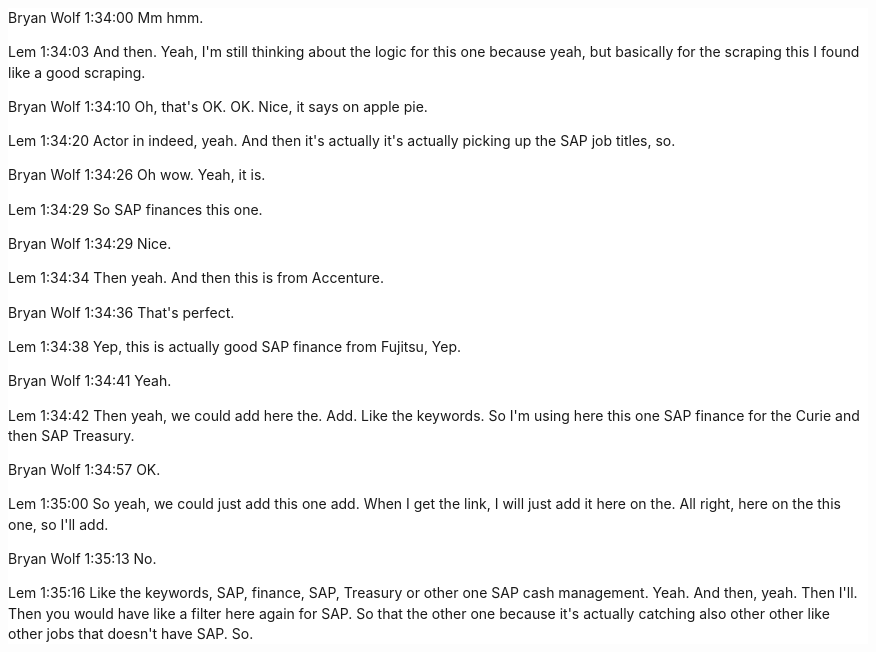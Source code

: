 Bryan Wolf   1:34:00
Mm hmm.

Lem   1:34:03
And then.
Yeah, I'm still thinking about the logic for this one because yeah, but basically for the scraping this I found like a good scraping.

Bryan Wolf   1:34:10
Oh, that's OK.
OK.
Nice, it says on apple pie.

Lem   1:34:20
Actor in indeed, yeah.
And then it's actually it's actually picking up the SAP job titles, so.

Bryan Wolf   1:34:26
Oh wow.
Yeah, it is.

Lem   1:34:29
So SAP finances this one.

Bryan Wolf   1:34:29
Nice.

Lem   1:34:34
Then yeah.
And then this is from Accenture.

Bryan Wolf   1:34:36
That's perfect.

Lem   1:34:38
Yep, this is actually good SAP finance from Fujitsu, Yep.

Bryan Wolf   1:34:41
Yeah.

Lem   1:34:42
Then yeah, we could add here the.
Add.
Like the keywords. So I'm using here this one SAP finance for the Curie and then SAP Treasury.

Bryan Wolf   1:34:57
OK.

Lem   1:35:00
So yeah, we could just add this one add.
When I get the link, I will just add it here on the.
All right, here on the this one, so I'll add.

Bryan Wolf   1:35:13
No.

Lem   1:35:16
Like the keywords, SAP, finance, SAP, Treasury or other one SAP cash management. Yeah. And then, yeah. Then I'll. Then you would have like a filter here again for SAP. So that the other one because it's actually catching also other other like other jobs that doesn't have SAP. So.
